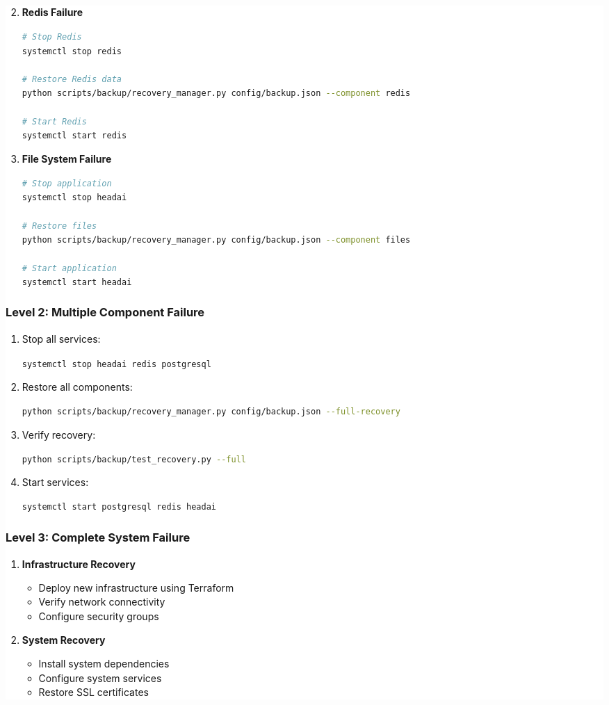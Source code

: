 2. **Redis Failure**
   ```bash
   # Stop Redis
   systemctl stop redis

   # Restore Redis data
   python scripts/backup/recovery_manager.py config/backup.json --component redis

   # Start Redis
   systemctl start redis
   ```

3. **File System Failure**
   ```bash
   # Stop application
   systemctl stop headai

   # Restore files
   python scripts/backup/recovery_manager.py config/backup.json --component files

   # Start application
   systemctl start headai
   ```

### Level 2: Multiple Component Failure

1. Stop all services:
   ```bash
   systemctl stop headai redis postgresql
   ```

2. Restore all components:
   ```bash
   python scripts/backup/recovery_manager.py config/backup.json --full-recovery
   ```

3. Verify recovery:
   ```bash
   python scripts/backup/test_recovery.py --full
   ```

4. Start services:
   ```bash
   systemctl start postgresql redis headai
   ```

### Level 3: Complete System Failure

1. **Infrastructure Recovery**
   - Deploy new infrastructure using Terraform
   - Verify network connectivity
   - Configure security groups

2. **System Recovery**
   - Install system dependencies
   - Configure system services
   - Restore SSL certificates
